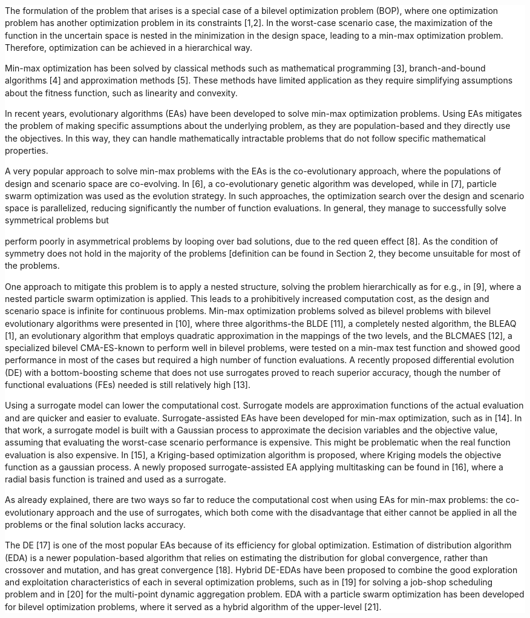 The formulation of the problem that arises is a special case of a bilevel optimization problem (BOP), where one optimization problem has another optimization problem in its constraints [1,2]. In the worst-case scenario case, the maximization of the function in the uncertain space is nested in the minimization in the design space, leading to a min-max optimization problem. Therefore, optimization can be achieved in a hierarchical way.

Min-max optimization has been solved by classical methods such as mathematical programming [3], branch-and-bound algorithms [4] and approximation methods [5]. These methods have limited application as they require simplifying assumptions about the fitness function, such as linearity and convexity.

In recent years, evolutionary algorithms (EAs) have been developed to solve min-max optimization problems. Using EAs mitigates the problem of making specific assumptions about the underlying problem, as they are population-based and they directly use the objectives. In this way, they can handle mathematically intractable problems that do not follow specific mathematical properties.

A very popular approach to solve min-max problems with the EAs is the co-evolutionary approach, where the populations of design and scenario space are co-evolving. In [6], a co-evolutionary genetic algorithm was developed, while in [7], particle swarm optimization was used as the evolution strategy. In such approaches, the optimization search over the design and scenario space is parallelized, reducing significantly the number of function evaluations. In general, they manage to successfully solve symmetrical problems but

perform poorly in asymmetrical problems by looping over bad solutions, due to the red queen effect [8]. As the condition of symmetry does not hold in the majority of the problems [definition can be found in Section 2, they become unsuitable for most of the problems.

One approach to mitigate this problem is to apply a nested structure, solving the problem hierarchically as for e.g., in [9], where a nested particle swarm optimization is applied. This leads to a prohibitively increased computation cost, as the design and scenario space is infinite for continuous problems. Min-max optimization problems solved as bilevel problems with bilevel evolutionary algorithms were presented in [10], where three algorithms-the BLDE [11], a completely nested algorithm, the BLEAQ [1], an evolutionary algorithm that employs quadratic approximation in the mappings of the two levels, and the BLCMAES [12], a specialized bilevel CMA-ES-known to perform well in bilevel problems, were tested on a min-max test function and showed good performance in most of the cases but required a high number of function evaluations. A recently proposed differential evolution (DE) with a bottom-boosting scheme that does not use surrogates proved to reach superior accuracy, though the number of functional evaluations (FEs) needed is still relatively high [13].

Using a surrogate model can lower the computational cost. Surrogate models are approximation functions of the actual evaluation and are quicker and easier to evaluate. Surrogate-assisted EAs have been developed for min-max optimization, such as in [14]. In that work, a surrogate model is built with a Gaussian process to approximate the decision variables and the objective value, assuming that evaluating the worst-case scenario performance is expensive. This might be problematic when the real function evaluation is also expensive. In [15], a Kriging-based optimization algorithm is proposed, where Kriging models the objective function as a gaussian process. A newly proposed surrogate-assisted EA applying multitasking can be found in [16], where a radial basis function is trained and used as a surrogate.

As already explained, there are two ways so far to reduce the computational cost when using EAs for min-max problems: the co-evolutionary approach and the use of surrogates, which both come with the disadvantage that either cannot be applied in all the problems or the final solution lacks accuracy.

The DE [17] is one of the most popular EAs because of its efficiency for global optimization. Estimation of distribution algorithm (EDA) is a newer population-based algorithm that relies on estimating the distribution for global convergence, rather than crossover and mutation, and has great convergence [18]. Hybrid DE-EDAs have been proposed to combine the good exploration and exploitation characteristics of each in several optimization problems, such as in [19] for solving a job-shop scheduling problem and in [20] for the multi-point dynamic aggregation problem. EDA with a particle swarm optimization has been developed for bilevel optimization problems, where it served as a hybrid algorithm of the upper-level [21].
